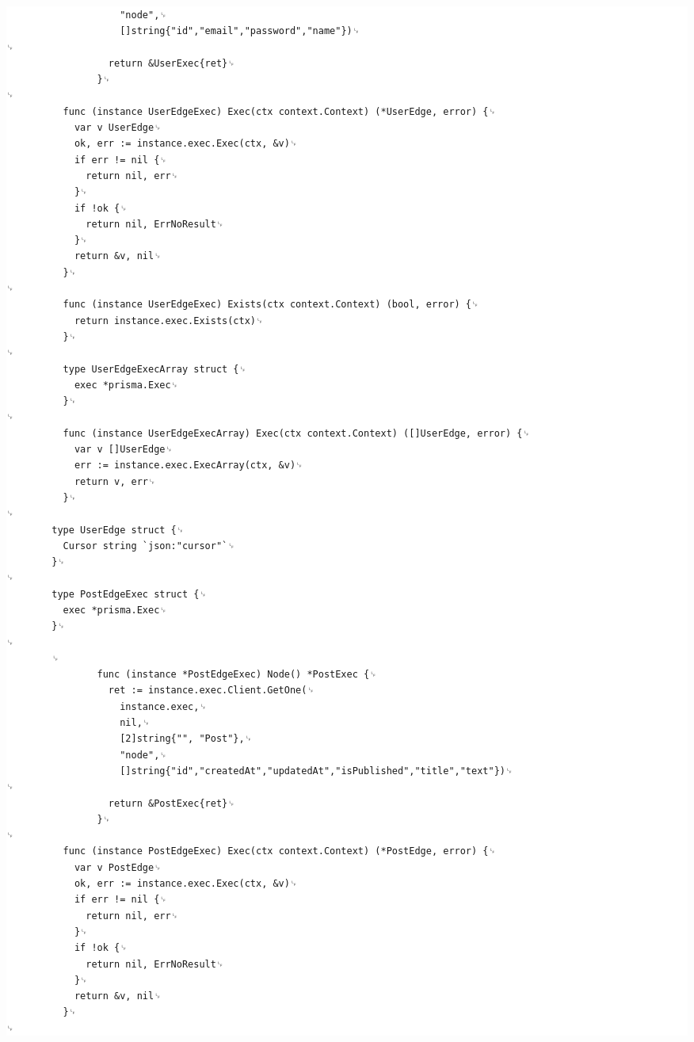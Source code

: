                         "node",␊
                        []string{"id","email","password","name"})␊
    ␊
                      return &UserExec{ret}␊
                    }␊
    ␊
              func (instance UserEdgeExec) Exec(ctx context.Context) (*UserEdge, error) {␊
                var v UserEdge␊
                ok, err := instance.exec.Exec(ctx, &v)␊
                if err != nil {␊
                  return nil, err␊
                }␊
                if !ok {␊
                  return nil, ErrNoResult␊
                }␊
                return &v, nil␊
              }␊
    ␊
              func (instance UserEdgeExec) Exists(ctx context.Context) (bool, error) {␊
                return instance.exec.Exists(ctx)␊
              }␊
    ␊
              type UserEdgeExecArray struct {␊
                exec *prisma.Exec␊
              }␊
    ␊
              func (instance UserEdgeExecArray) Exec(ctx context.Context) ([]UserEdge, error) {␊
                var v []UserEdge␊
                err := instance.exec.ExecArray(ctx, &v)␊
                return v, err␊
              }␊
    ␊
            type UserEdge struct {␊
              Cursor string `json:"cursor"`␊
            }␊
    ␊
            type PostEdgeExec struct {␊
              exec *prisma.Exec␊
            }␊
    ␊
            ␊
                    func (instance *PostEdgeExec) Node() *PostExec {␊
                      ret := instance.exec.Client.GetOne(␊
                        instance.exec,␊
                        nil,␊
                        [2]string{"", "Post"},␊
                        "node",␊
                        []string{"id","createdAt","updatedAt","isPublished","title","text"})␊
    ␊
                      return &PostExec{ret}␊
                    }␊
    ␊
              func (instance PostEdgeExec) Exec(ctx context.Context) (*PostEdge, error) {␊
                var v PostEdge␊
                ok, err := instance.exec.Exec(ctx, &v)␊
                if err != nil {␊
                  return nil, err␊
                }␊
                if !ok {␊
                  return nil, ErrNoResult␊
                }␊
                return &v, nil␊
              }␊
    ␊